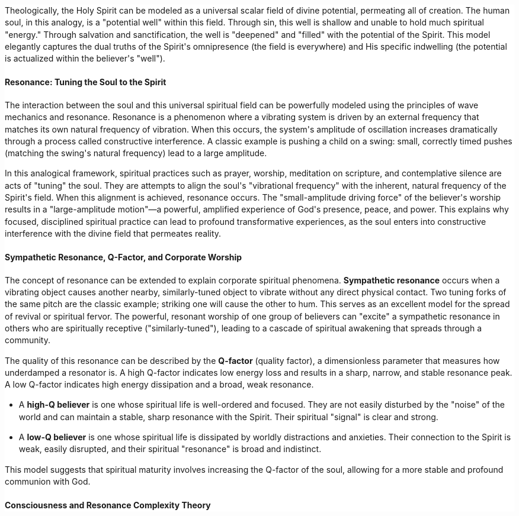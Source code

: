 Theologically, the Holy Spirit can be modeled as a universal scalar field of divine potential, permeating all of creation. The human soul, in this analogy, is a "potential well" within this field. Through sin, this well is shallow and unable to hold much spiritual "energy." Through salvation and sanctification, the well is "deepened" and "filled" with the potential of the Spirit. This model elegantly captures the dual truths of the Spirit's omnipresence (the field is everywhere) and His specific indwelling (the potential is actualized within the believer's "well").   
   
#### **Resonance: Tuning the Soul to the Spirit**   
   
The interaction between the soul and this universal spiritual field can be powerfully modeled using the principles of wave mechanics and resonance. Resonance is a phenomenon where a vibrating system is driven by an external frequency that matches its own natural frequency of vibration. When this occurs, the system's amplitude of oscillation increases dramatically through a process called constructive interference. A classic example is pushing a child on a swing: small, correctly timed pushes (matching the swing's natural frequency) lead to a large amplitude.     
   
In this analogical framework, spiritual practices such as prayer, worship, meditation on scripture, and contemplative silence are acts of "tuning" the soul. They are attempts to align the soul's "vibrational frequency" with the inherent, natural frequency of the Spirit's field. When this alignment is achieved, resonance occurs. The "small-amplitude driving force" of the believer's worship results in a "large-amplitude motion"—a powerful, amplified experience of God's presence, peace, and power. This explains why focused, disciplined spiritual practice can lead to profound transformative experiences, as the soul enters into constructive interference with the divine field that permeates reality.   
   
#### **Sympathetic Resonance, Q-Factor, and Corporate Worship**   
   
The concept of resonance can be extended to explain corporate spiritual phenomena. **Sympathetic resonance** occurs when a vibrating object causes another nearby, similarly-tuned object to vibrate without any direct physical contact. Two tuning forks of the same pitch are the classic example; striking one will cause the other to hum. This serves as an excellent model for the spread of revival or spiritual fervor. The powerful, resonant worship of one group of believers can "excite" a sympathetic resonance in others who are spiritually receptive ("similarly-tuned"), leading to a cascade of spiritual awakening that spreads through a community.     
   
The quality of this resonance can be described by the **Q-factor** (quality factor), a dimensionless parameter that measures how underdamped a resonator is. A high Q-factor indicates low energy loss and results in a sharp, narrow, and stable resonance peak. A low Q-factor indicates high energy dissipation and a broad, weak resonance.     
   
   
- A **high-Q believer** is one whose spiritual life is well-ordered and focused. They are not easily disturbed by the "noise" of the world and can maintain a stable, sharp resonance with the Spirit. Their spiritual "signal" is clear and strong.   
       
   
- A **low-Q believer** is one whose spiritual life is dissipated by worldly distractions and anxieties. Their connection to the Spirit is weak, easily disrupted, and their spiritual "resonance" is broad and indistinct.   
       
   
This model suggests that spiritual maturity involves increasing the Q-factor of the soul, allowing for a more stable and profound communion with God.   
   
#### **Consciousness and Resonance Complexity Theory**   
   